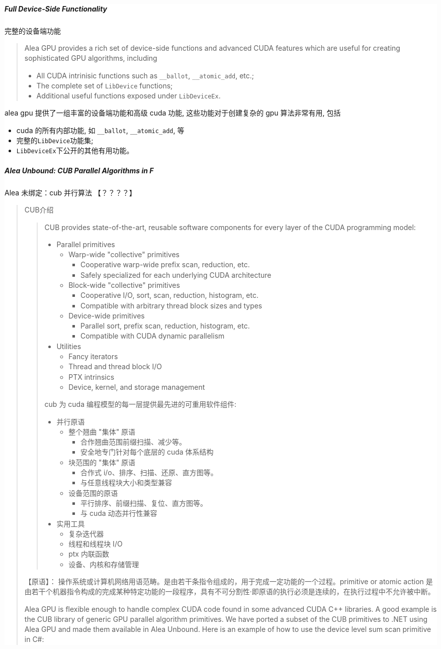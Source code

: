 ##### Full Device-Side Functionality

完整的设备端功能
>Alea GPU provides a rich set of device-side functions and advanced CUDA features which are useful for creating sophisticated GPU algorithms, including
>
>- All CUDA intrinisic functions such as `__ballot`, `__atomic_add`, etc.;  
>- The complete set of `LibDevice` functions;  
>- Additional useful functions exposed under `LibDeviceEx`.

alea gpu 提供了一组丰富的设备端功能和高级 cuda 功能, 这些功能对于创建复杂的 gpu 算法非常有用, 包括

- cuda 的所有内部功能, 如 `__ballot`, `__atomic_add`, 等
- 完整的`LibDevice`功能集;
- `LibDeviceEx`下公开的其他有用功能。

##### Alea Unbound: CUB Parallel Algorithms in F

Alea 未绑定：cub 并行算法 【？？？？】

>CUB介绍
>>CUB provides state-of-the-art, reusable software components for every layer of the CUDA programming model:
>>
>>- Parallel primitives
>>   - Warp-wide "collective" primitives
>>     - Cooperative warp-wide prefix scan, reduction, etc.
>>     - Safely specialized for each underlying CUDA architecture
>>   - Block-wide "collective" primitives
>>     - Cooperative I/O, sort, scan, reduction, histogram, etc.
>>     - Compatible with arbitrary thread block sizes and types
>>   - Device-wide primitives
>>     - Parallel sort, prefix scan, reduction, histogram, etc.
>>     - Compatible with CUDA dynamic parallelism
>>- Utilities
>>   - Fancy iterators
>>   - Thread and thread block I/O
>>   - PTX intrinsics
>>   - Device, kernel, and storage management
>>
>>cub 为 cuda 编程模型的每一层提供最先进的可重用软件组件:
>>
>>- 并行原语
>>   - 整个翘曲 "集体" 原语
>>     - 合作翘曲范围前缀扫描、减少等。
>>     - 安全地专门针对每个底层的 cuda 体系结构
>>   - 块范围的 "集体" 原语
>>     - 合作式 i/o、排序、扫描、还原、直方图等。
>>     - 与任意线程块大小和类型兼容
>>   - 设备范围的原语
>>     - 平行排序、前缀扫描、复位、直方图等。
>>     - 与 cuda 动态并行性兼容
>>- 实用工具
>>   - 复杂迭代器
>>   - 线程和线程块 I/O
>>   - ptx 内联函数
>>   - 设备、内核和存储管理
>
>【原语】： 操作系统或计算机网络用语范畴。是由若干条指令组成的，用于完成一定功能的一个过程。primitive or atomic action 是由若干个机器指令构成的完成某种特定功能的一段程序，具有不可分割性·即原语的执行必须是连续的，在执行过程中不允许被中断。
>
>Alea GPU is flexible enough to handle complex CUDA code found in some advanced CUDA C++ libraries. A good example is the CUB library of generic GPU parallel algorithm primitives. We have ported a subset of the CUB primitives to .NET using Alea GPU and made them available in Alea Unbound. Here is an example of how to use the device level sum scan primitive in C#:
